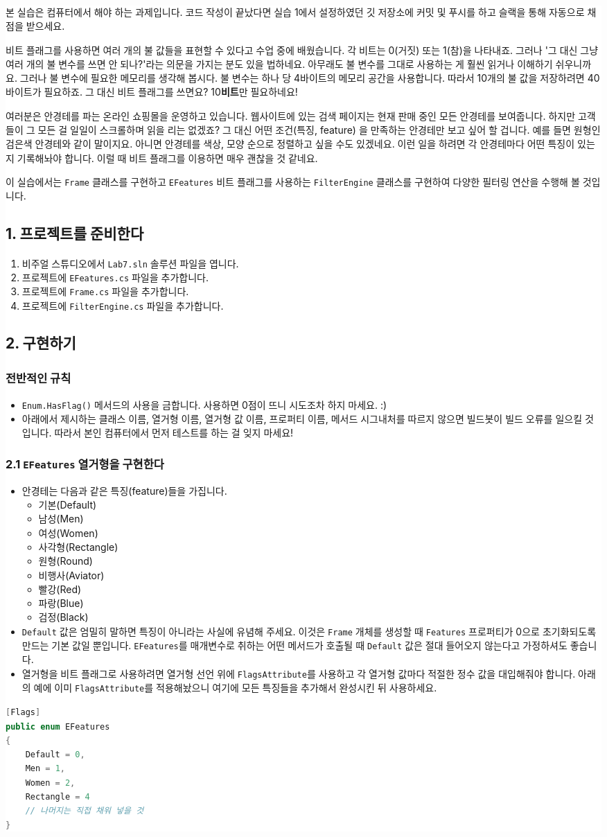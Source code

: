본 실습은 컴퓨터에서 해야 하는 과제입니다. 코드 작성이 끝났다면 실습 1에서 설정하였던 깃 저장소에 커밋 및 푸시를 하고 슬랙을 통해 자동으로 채점을 받으세요.

비트 플래그를 사용하면 여러 개의 불 값들을 표현할 수 있다고 수업 중에 배웠습니다. 각 비트는 0(거짓) 또는 1(참)을 나타내죠. 그러나 '그 대신 그냥 여러 개의 불 변수를 쓰면 안 되나?'라는 의문을 가지는 분도 있을 법하네요. 아무래도 불 변수를 그대로 사용하는 게 훨씬 읽거나 이해하기 쉬우니까요. 그러나 불 변수에 필요한 메모리를 생각해 봅시다. 불 변수는 하나 당 4바이트의 메모리 공간을 사용합니다. 따라서 10개의 불 값을 저장하려면 40바이트가 필요하죠. 그 대신 비트 플래그를 쓰면요? 10**비트**만 필요하네요!

여러분은 안경테를 파는 온라인 쇼핑몰을 운영하고 있습니다. 웹사이트에 있는 검색 페이지는 현재 판매 중인 모든 안경테를 보여줍니다. 하지만 고객들이 그 모든 걸 일일이 스크롤하며 읽을 리는 없겠죠? 그 대신 어떤 조건(특징, feature) 을 만족하는 안경테만 보고 싶어 할 겁니다. 예를 들면 원형인 검은색 안경테와 같이 말이지요. 아니면 안경테를 색상, 모양 순으로 정렬하고 싶을 수도 있겠네요. 이런 일을 하려면 각 안경테마다 어떤 특징이 있는지 기록해놔야 합니다. 이럴 때 비트 플래그를 이용하면 매우 괜찮을 것 같네요.

이 실습에서는 `Frame` 클래스를 구현하고 `EFeatures` 비트 플래그를 사용하는 `FilterEngine` 클래스를 구현하여 다양한 필터링 연산을 수행해 볼 것입니다.

## 1. 프로젝트를 준비한다

1. 비주얼 스튜디오에서 `Lab7.sln` 솔루션 파일을 엽니다.
2. 프로젝트에 `EFeatures.cs` 파일을 추가합니다.
3. 프로젝트에 `Frame.cs` 파일을 추가합니다.
4. 프로젝트에 `FilterEngine.cs` 파일을 추가합니다.

## 2. 구현하기

### 전반적인 규칙

- `Enum.HasFlag()` 메서드의 사용을 금합니다. 사용하면 0점이 뜨니 시도조차 하지 마세요. :)
- 아래에서 제시하는 클래스 이름, 열거형 이름, 열거형 값 이름, 프로퍼티 이름, 메서드 시그내처를 따르지 않으면 빌드봇이 빌드 오류를 일으킬 것입니다. 따라서 본인 컴퓨터에서 먼저 테스트를 하는 걸 잊지 마세요!

### 2.1 `EFeatures` 열거형을 구현한다

- 안경테는 다음과 같은 특징(feature)들을 가집니다.
  - 기본(Default)
  - 남성(Men)
  - 여성(Women)
  - 사각형(Rectangle)
  - 원형(Round)
  - 비행사(Aviator)
  - 빨강(Red)
  - 파랑(Blue)
  - 검정(Black)
- `Default` 값은 엄밀히 말하면 특징이 아니라는 사실에 유념해 주세요. 이것은 `Frame` 개체를 생성할 때 `Features` 프로퍼티가 0으로 초기화되도록 만드는 기본 값일 뿐입니다. `EFeatures`를 매개변수로 취하는 어떤 메서드가 호출될 때 `Default` 값은 절대 들어오지 않는다고 가정하셔도 좋습니다.
- 열거형을 비트 플래그로 사용하려면 열거형 선언 위에 `FlagsAttribute`를 사용하고 각 열거형 값마다 적절한 정수 값을 대입해줘야 합니다. 아래의 예에 이미 `FlagsAttribute`를 적용해놨으니 여기에 모든 특징들을 추가해서 완성시킨 뒤 사용하세요.

```csharp
[Flags]
public enum EFeatures
{
    Default = 0,
    Men = 1,
    Women = 2,
    Rectangle = 4
    // 나머지는 직접 채워 넣을 것
}
```
